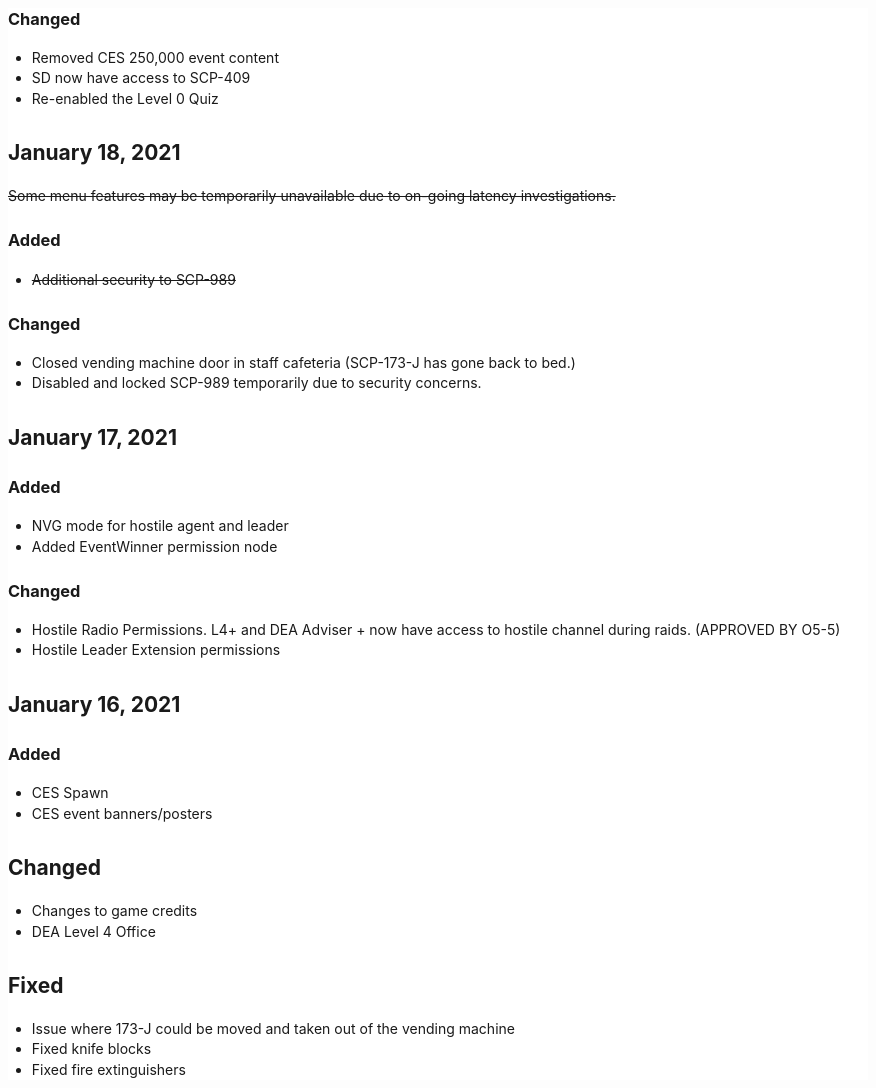 ### Changed

- Removed CES 250,000 event content
- SD now have access to SCP-409
- Re-enabled the Level 0 Quiz

## January 18, 2021

~~Some menu features may be temporarily unavailable due to on-going latency investigations.~~

### Added

- ~~Additional security to SCP-989~~

### Changed

- Closed vending machine door in staff cafeteria (SCP-173-J has gone back to bed.)
- Disabled and locked SCP-989 temporarily due to security concerns. 

## January 17, 2021

### Added

- NVG mode for hostile agent and leader
- Added EventWinner permission node

### Changed

- Hostile Radio Permissions. L4+ and DEA Adviser + now have access to hostile channel during raids. (APPROVED BY O5-5)
- Hostile Leader Extension permissions

## January 16, 2021

### Added

- CES Spawn
- CES event banners/posters

## Changed

- Changes to game credits
- DEA Level 4 Office

## Fixed

- Issue where 173-J could be moved and taken out of the vending machine
- Fixed knife blocks
- Fixed fire extinguishers
